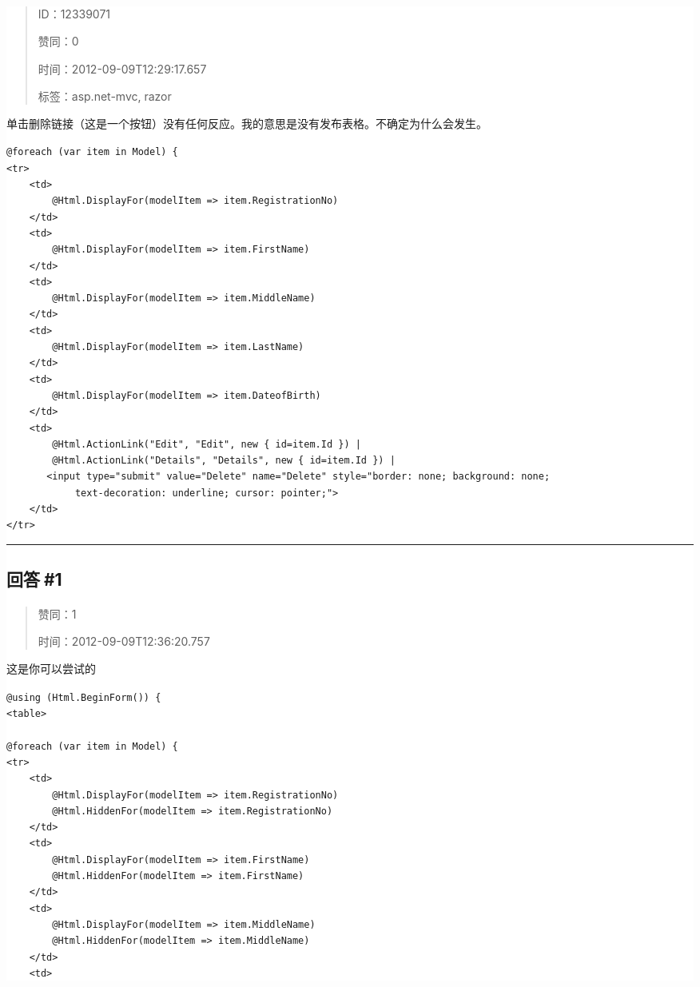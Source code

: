 > ID：12339071
> 
> 赞同：0
> 
> 时间：2012-09-09T12:29:17.657
> 
> 标签：asp.net-mvc, razor

单击删除链接（这是一个按钮）没有任何反应。我的意思是没有发布表格。不确定为什么会发生。

```
@foreach (var item in Model) {
<tr>
    <td>
        @Html.DisplayFor(modelItem => item.RegistrationNo)
    </td>
    <td>
        @Html.DisplayFor(modelItem => item.FirstName)
    </td>
    <td>
        @Html.DisplayFor(modelItem => item.MiddleName)
    </td>
    <td>
        @Html.DisplayFor(modelItem => item.LastName)
    </td>
    <td>
        @Html.DisplayFor(modelItem => item.DateofBirth)
    </td>
    <td>
        @Html.ActionLink("Edit", "Edit", new { id=item.Id }) |
        @Html.ActionLink("Details", "Details", new { id=item.Id }) |
       <input type="submit" value="Delete" name="Delete" style="border: none; background: none; 
            text-decoration: underline; cursor: pointer;"> 
    </td>
</tr> 
```

* * *

## 回答 #1

> 赞同：1
> 
> 时间：2012-09-09T12:36:20.757

这是你可以尝试的

```
@using (Html.BeginForm()) {
<table>

@foreach (var item in Model) {
<tr>
    <td>
        @Html.DisplayFor(modelItem => item.RegistrationNo)
        @Html.HiddenFor(modelItem => item.RegistrationNo)
    </td>
    <td>
        @Html.DisplayFor(modelItem => item.FirstName)
        @Html.HiddenFor(modelItem => item.FirstName)
    </td>
    <td>
        @Html.DisplayFor(modelItem => item.MiddleName)
        @Html.HiddenFor(modelItem => item.MiddleName)
    </td>
    <td>
```